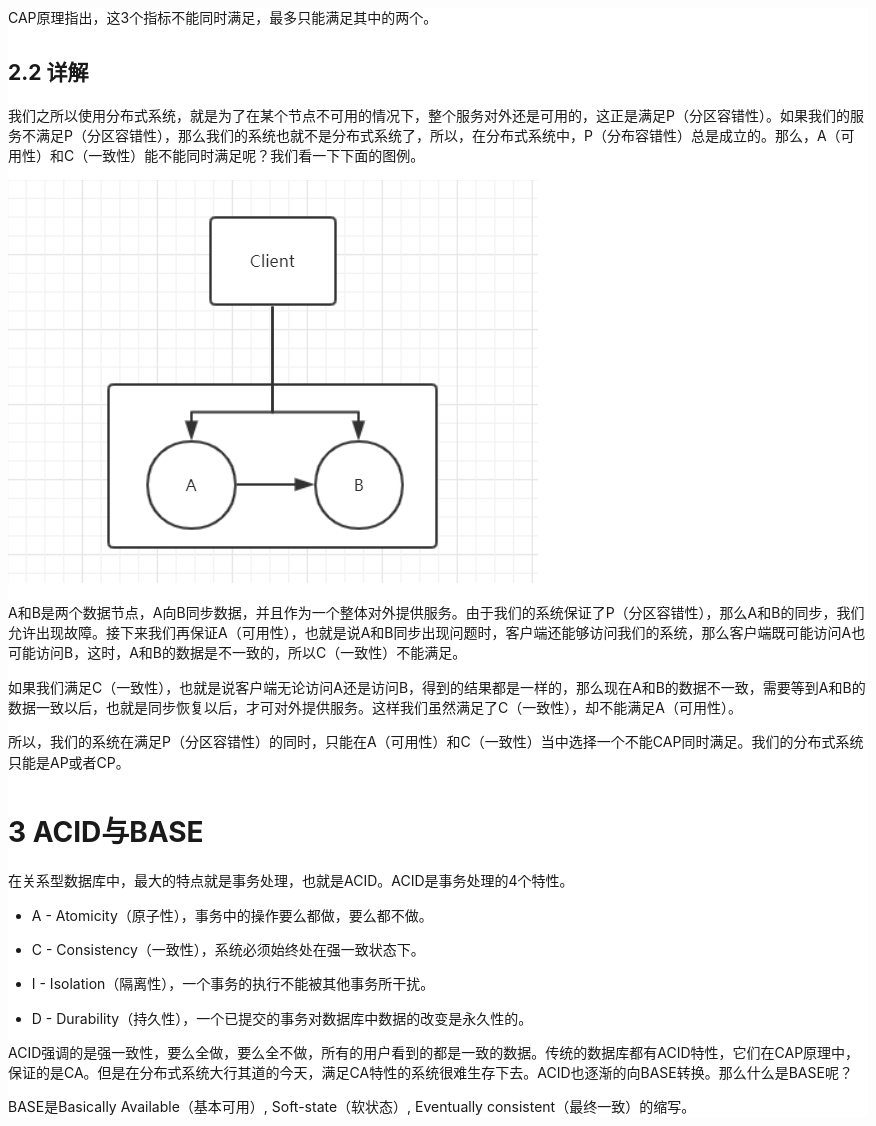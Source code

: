 CAP原理指出，这3个指标不能同时满足，最多只能满足其中的两个。

## 2.2 详解

我们之所以使用分布式系统，就是为了在某个节点不可用的情况下，整个服务对外还是可用的，这正是满足P（分区容错性）。如果我们的服务不满足P（分区容错性），那么我们的系统也就不是分布式系统了，所以，在分布式系统中，P（分布容错性）总是成立的。那么，A（可用性）和C（一致性）能不能同时满足呢？我们看一下下面的图例。

![](https://raw.githubusercontent.com/littlefxc/littlefxc.github.io/images/images/5e0f0c24092a8a2205300403.png)

A和B是两个数据节点，A向B同步数据，并且作为一个整体对外提供服务。由于我们的系统保证了P（分区容错性），那么A和B的同步，我们允许出现故障。接下来我们再保证A（可用性），也就是说A和B同步出现问题时，客户端还能够访问我们的系统，那么客户端既可能访问A也可能访问B，这时，A和B的数据是不一致的，所以C（一致性）不能满足。

如果我们满足C（一致性），也就是说客户端无论访问A还是访问B，得到的结果都是一样的，那么现在A和B的数据不一致，需要等到A和B的数据一致以后，也就是同步恢复以后，才可对外提供服务。这样我们虽然满足了C（一致性），却不能满足A（可用性）。

所以，我们的系统在满足P（分区容错性）的同时，只能在A（可用性）和C（一致性）当中选择一个不能CAP同时满足。我们的分布式系统只能是AP或者CP。

# 3 ACID与BASE

在关系型数据库中，最大的特点就是事务处理，也就是ACID。ACID是事务处理的4个特性。

- A - Atomicity（原子性），事务中的操作要么都做，要么都不做。

- C - Consistency（一致性），系统必须始终处在强一致状态下。

- I - Isolation（隔离性），一个事务的执行不能被其他事务所干扰。

- D - Durability（持久性），一个已提交的事务对数据库中数据的改变是永久性的。

ACID强调的是强一致性，要么全做，要么全不做，所有的用户看到的都是一致的数据。传统的数据库都有ACID特性，它们在CAP原理中，保证的是CA。但是在分布式系统大行其道的今天，满足CA特性的系统很难生存下去。ACID也逐渐的向BASE转换。那么什么是BASE呢？

 BASE是Basically Available（基本可用）, Soft-state（软状态）, Eventually consistent（最终一致）的缩写。
